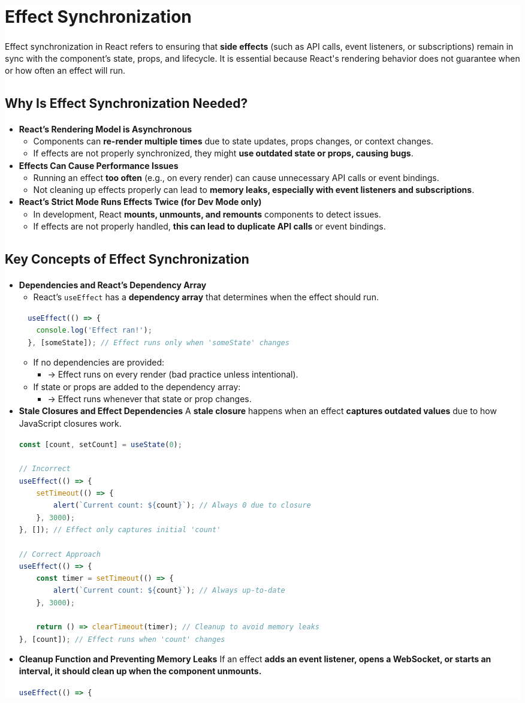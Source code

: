 # Effect Synchronization

Effect synchronization in React refers to ensuring that **side effects** (such as API calls, event listeners, or subscriptions) remain in sync with the component’s state, props, and lifecycle. It is essential because React's rendering behavior does not guarantee when or how often an effect will run.

## Why Is Effect Synchronization Needed?

* **React’s Rendering Model is Asynchronous**
    * Components can **re-render multiple times** due to state updates, props changes, or context changes.
    * If effects are not properly synchronized, they might **use outdated state or props, causing bugs**.
* **Effects Can Cause Performance Issues**
    * Running an effect **too often** (e.g., on every render) can cause unnecessary API calls or event bindings.
    * Not cleaning up effects properly can lead to **memory leaks, especially with event listeners and subscriptions**.
* **React’s Strict Mode Runs Effects Twice (for Dev Mode only)**
    * In development, React **mounts, unmounts, and remounts** components to detect issues.
    * If effects are not properly handled, **this can lead to duplicate API calls** or event bindings.

## Key Concepts of Effect Synchronization

* **Dependencies and React’s Dependency Array**
    * React’s `useEffect` has a **dependency array** that determines when the effect should run.
    ```jsx
      useEffect(() => {
        console.log('Effect ran!');
      }, [someState]); // Effect runs only when 'someState' changes
    ```
    * If no dependencies are provided:
      * → Effect runs on every render (bad practice unless intentional).
    * If state or props are added to the dependency array:
      * → Effect runs whenever that state or prop changes.
* **Stale Closures and Effect Dependencies** A **stale closure** happens when an effect **captures outdated values** due
  to how JavaScript closures work.
  ```jsx
  const [count, setCount] = useState(0);
  
  // Incorrect
  useEffect(() => {
      setTimeout(() => {
          alert(`Current count: ${count}`); // Always 0 due to closure
      }, 3000);
  }, []); // Effect only captures initial 'count'
  
  // Correct Approach
  useEffect(() => {
      const timer = setTimeout(() => {
          alert(`Current count: ${count}`); // Always up-to-date
      }, 3000);
  
      return () => clearTimeout(timer); // Cleanup to avoid memory leaks
  }, [count]); // Effect runs when 'count' changes
  ```
* **Cleanup Function and Preventing Memory Leaks** If an effect **adds an event listener, opens a WebSocket, or starts 
  an interval, it should clean up when the component unmounts.**
  ```jsx
  useEffect(() => {
  ```